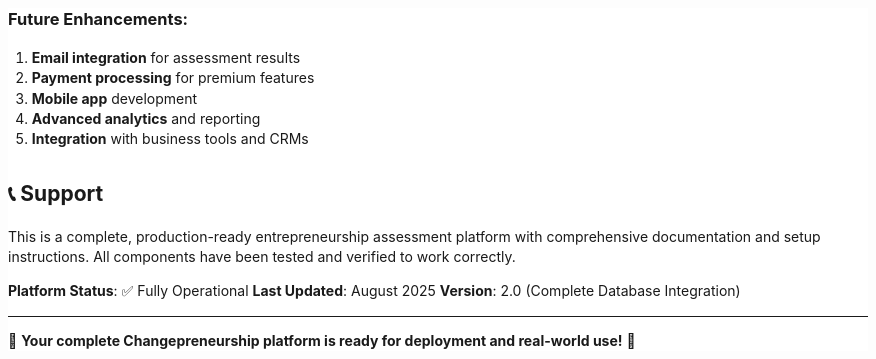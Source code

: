 ### **Future Enhancements:**

1. **Email integration** for assessment results
2. **Payment processing** for premium features
3. **Mobile app** development
4. **Advanced analytics** and reporting
5. **Integration** with business tools and CRMs

## 📞 **Support**

This is a complete, production-ready entrepreneurship assessment platform with comprehensive documentation and setup instructions. All components have been tested and verified to work correctly.

**Platform Status**: ✅ Fully Operational
**Last Updated**: August 2025
**Version**: 2.0 (Complete Database Integration)

---

🎉 **Your complete Changepreneurship platform is ready for deployment and real-world use!** 🎉
